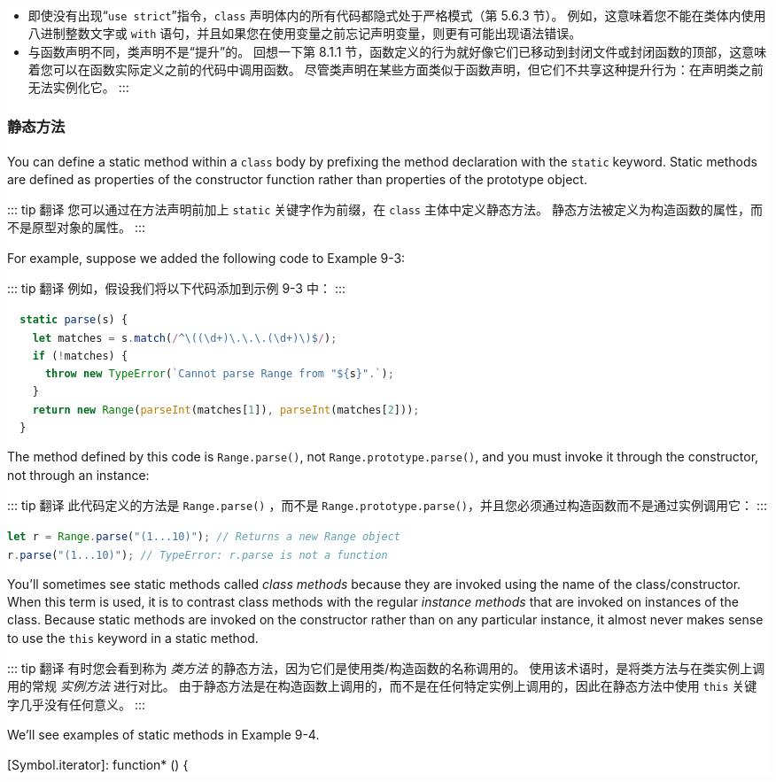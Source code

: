 - 即使没有出现“`use strict`”指令，`class` 声明体内的所有代码都隐式处于严格模式（第 5.6.3 节）。 例如，这意味着您不能在类体内使用八进制整数文字或 `with` 语句，并且如果您在使用变量之前忘记声明变量，则更有可能出现语法错误。
- 与函数声明不同，类声明不是“提升”的。 回想一下第 8.1.1 节，函数定义的行为就好像它们已移动到封闭文件或封闭函数的顶部，这意味着您可以在函数实际定义之前的代码中调用函数。 尽管类声明在某些方面类似于函数声明，但它们不共享这种提升行为：在声明类之前无法实例化它。
  :::

### 静态方法

You can define a static method within a `class` body by prefixing the method declaration with the `static` keyword. Static methods are defined as properties of the constructor function rather than properties of the prototype object.

::: tip 翻译
您可以通过在方法声明前加上 `static` 关键字作为前缀，在 `class` 主体中定义静态方法。 静态方法被定义为构造函数的属性，而不是原型对象的属性。
:::

For example, suppose we added the following code to Example 9-3:

::: tip 翻译
例如，假设我们将以下代码添加到示例 9-3 中：
:::

```js
  static parse(s) {
    let matches = s.match(/^\((\d+)\.\.\.(\d+)\)$/);
    if (!matches) {
      throw new TypeError(`Cannot parse Range from "${s}".`);
    }
    return new Range(parseInt(matches[1]), parseInt(matches[2]));
  }
```

The method defined by this code is `Range.parse()`, not `Range.prototype.parse()`, and you must invoke it through the constructor, not through an instance:

::: tip 翻译
此代码定义的方法是 `Range.parse()` ，而不是 `Range.prototype.parse()`，并且您必须通过构造函数而不是通过实例调用它：
:::

```js
let r = Range.parse("(1...10)"); // Returns a new Range object
r.parse("(1...10)"); // TypeError: r.parse is not a function
```

You’ll sometimes see static methods called _class methods_ because they are invoked using the name of the class/constructor. When this term is used, it is to contrast class methods with the regular _instance methods_ that are invoked on instances of the class. Because static methods are invoked on the constructor rather than on any particular instance, it almost never makes sense to use the `this` keyword in a static method.

::: tip 翻译
有时您会看到称为 _类方法_ 的静态方法，因为它们是使用类/构造函数的名称调用的。 使用该术语时，是将类方法与在类实例上调用的常规 _实例方法_ 进行对比。 由于静态方法是在构造函数上调用的，而不是在任何特定实例上调用的，因此在静态方法中使用 `this` 关键字几乎没有任何意义。
:::

We’ll see examples of static methods in Example 9-4.


  [Symbol.iterator]: function* () {